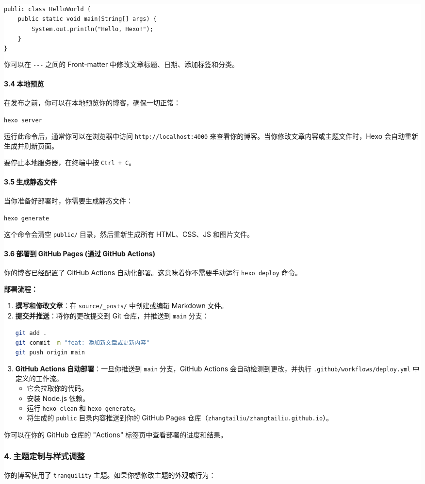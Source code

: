 ```markdown
public class HelloWorld {
    public static void main(String[] args) {
        System.out.println("Hello, Hexo!");
    }
}
```

你可以在 `---` 之间的 Front-matter 中修改文章标题、日期、添加标签和分类。

#### 3.4 本地预览

在发布之前，你可以在本地预览你的博客，确保一切正常：

```bash
hexo server
```

运行此命令后，通常你可以在浏览器中访问 `http://localhost:4000` 来查看你的博客。当你修改文章内容或主题文件时，Hexo 会自动重新生成并刷新页面。

要停止本地服务器，在终端中按 `Ctrl + C`。

#### 3.5 生成静态文件

当你准备好部署时，你需要生成静态文件：

```bash
hexo generate
```

这个命令会清空 `public/` 目录，然后重新生成所有 HTML、CSS、JS 和图片文件。

#### 3.6 部署到 GitHub Pages (通过 GitHub Actions)

你的博客已经配置了 GitHub Actions 自动化部署。这意味着你不需要手动运行 `hexo deploy` 命令。

**部署流程：**

1.  **撰写和修改文章**：在 `source/_posts/` 中创建或编辑 Markdown 文件。
2.  **提交并推送**：将你的更改提交到 Git 仓库，并推送到 `main` 分支：
    ```bash
    git add .
    git commit -m "feat: 添加新文章或更新内容"
    git push origin main
    ```
3.  **GitHub Actions 自动部署**：一旦你推送到 `main` 分支，GitHub Actions 会自动检测到更改，并执行 `.github/workflows/deploy.yml` 中定义的工作流。
    *   它会拉取你的代码。
    *   安装 Node.js 依赖。
    *   运行 `hexo clean` 和 `hexo generate`。
    *   将生成的 `public` 目录内容推送到你的 GitHub Pages 仓库（`zhangtailiu/zhangtailiu.github.io`）。

你可以在你的 GitHub 仓库的 "Actions" 标签页中查看部署的进度和结果。

### 4. 主题定制与样式调整

你的博客使用了 `tranquility` 主题。如果你想修改主题的外观或行为：
